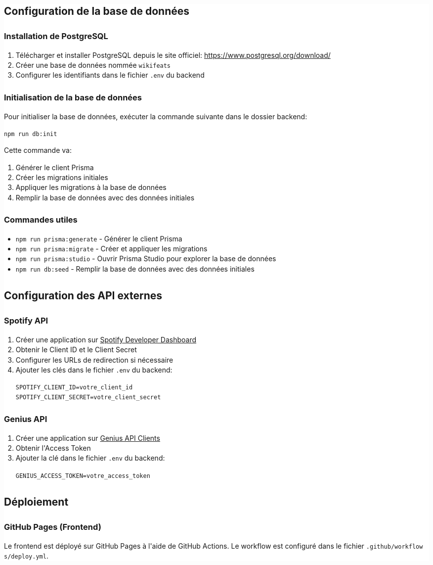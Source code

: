 ## Configuration de la base de données

### Installation de PostgreSQL
1. Télécharger et installer PostgreSQL depuis le site officiel: https://www.postgresql.org/download/
2. Créer une base de données nommée `wikifeats`
3. Configurer les identifiants dans le fichier `.env` du backend

### Initialisation de la base de données
Pour initialiser la base de données, exécuter la commande suivante dans le dossier backend:
```bash
npm run db:init
```

Cette commande va:
1. Générer le client Prisma
2. Créer les migrations initiales
3. Appliquer les migrations à la base de données
4. Remplir la base de données avec des données initiales

### Commandes utiles
- `npm run prisma:generate` - Générer le client Prisma
- `npm run prisma:migrate` - Créer et appliquer les migrations
- `npm run prisma:studio` - Ouvrir Prisma Studio pour explorer la base de données
- `npm run db:seed` - Remplir la base de données avec des données initiales

## Configuration des API externes

### Spotify API
1. Créer une application sur [Spotify Developer Dashboard](https://developer.spotify.com/dashboard/)
2. Obtenir le Client ID et le Client Secret
3. Configurer les URLs de redirection si nécessaire
4. Ajouter les clés dans le fichier `.env` du backend:
   ```
   SPOTIFY_CLIENT_ID=votre_client_id
   SPOTIFY_CLIENT_SECRET=votre_client_secret
   ```

### Genius API
1. Créer une application sur [Genius API Clients](https://genius.com/api-clients)
2. Obtenir l'Access Token
3. Ajouter la clé dans le fichier `.env` du backend:
   ```
   GENIUS_ACCESS_TOKEN=votre_access_token
   ```

## Déploiement

### GitHub Pages (Frontend)
Le frontend est déployé sur GitHub Pages à l'aide de GitHub Actions. Le workflow est configuré dans le fichier `.github/workflows/deploy.yml`.
